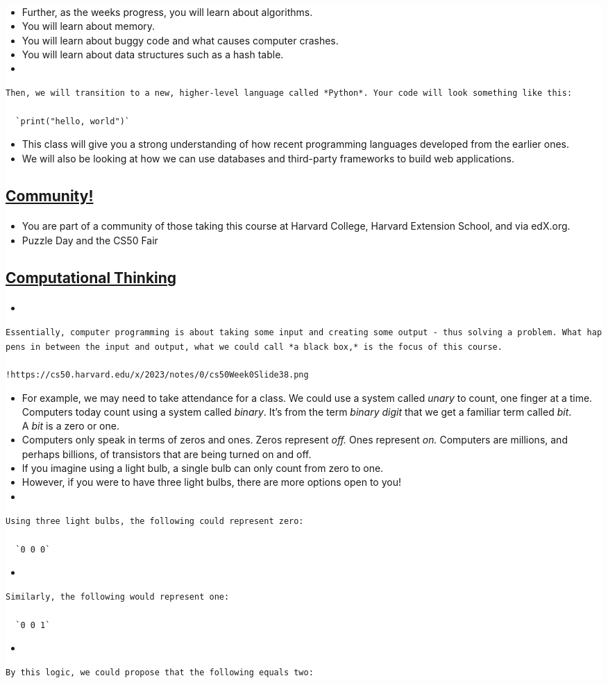 - Further, as the weeks progress, you will learn about algorithms.
- You will learn about memory.
- You will learn about buggy code and what causes computer crashes.
- You will learn about data structures such as a hash table.
- 
    
    Then, we will transition to a new, higher-level language called *Python*. Your code will look something like this:
    
      `print("hello, world")`
    
- This class will give you a strong understanding of how recent programming languages developed from the earlier ones.
- We will also be looking at how we can use databases and third-party frameworks to build web applications.

## **[Community!](https://cs50.harvard.edu/x/2023/notes/0/#community)**

- You are part of a community of those taking this course at Harvard College, Harvard Extension School, and via edX.org.
- Puzzle Day and the CS50 Fair

## **[Computational Thinking](https://cs50.harvard.edu/x/2023/notes/0/#computational-thinking)**

- 
    
    Essentially, computer programming is about taking some input and creating some output - thus solving a problem. What happens in between the input and output, what we could call *a black box,* is the focus of this course.
    
    !https://cs50.harvard.edu/x/2023/notes/0/cs50Week0Slide38.png
    
- For example, we may need to take attendance for a class. We could use a system called *unary* to count, one finger at a time. Computers today count using a system called *binary*. It’s from the term *binary digit* that we get a familiar term called *bit*. A *bit* is a zero or one.
- Computers only speak in terms of zeros and ones. Zeros represent *off.* Ones represent *on.* Computers are millions, and perhaps billions, of transistors that are being turned on and off.
- If you imagine using a light bulb, a single bulb can only count from zero to one.
- However, if you were to have three light bulbs, there are more options open to you!
- 
    
    Using three light bulbs, the following could represent zero:
    
      `0 0 0`
    
- 
    
    Similarly, the following would represent one:
    
      `0 0 1`
    
- 
    
    By this logic, we could propose that the following equals two:
    